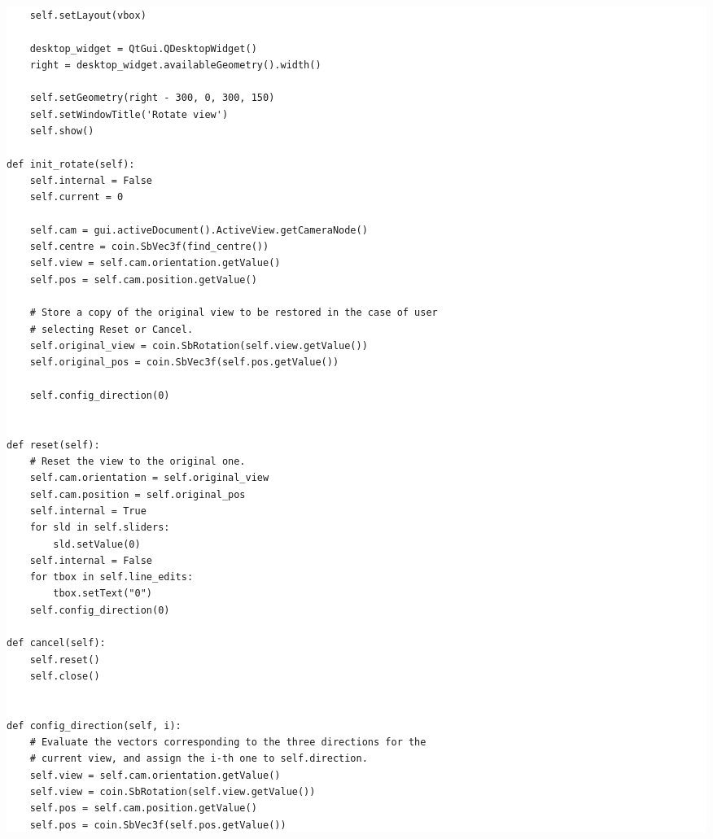         self.setLayout(vbox)

        desktop_widget = QtGui.QDesktopWidget()
        right = desktop_widget.availableGeometry().width()

        self.setGeometry(right - 300, 0, 300, 150)
        self.setWindowTitle('Rotate view')
        self.show()

    def init_rotate(self):
        self.internal = False
        self.current = 0

        self.cam = gui.activeDocument().ActiveView.getCameraNode()
        self.centre = coin.SbVec3f(find_centre())
        self.view = self.cam.orientation.getValue()
        self.pos = self.cam.position.getValue()

        # Store a copy of the original view to be restored in the case of user
        # selecting Reset or Cancel.
        self.original_view = coin.SbRotation(self.view.getValue())
        self.original_pos = coin.SbVec3f(self.pos.getValue())

        self.config_direction(0)


    def reset(self):
        # Reset the view to the original one.
        self.cam.orientation = self.original_view
        self.cam.position = self.original_pos
        self.internal = True
        for sld in self.sliders:
            sld.setValue(0)
        self.internal = False
        for tbox in self.line_edits:
            tbox.setText("0")
        self.config_direction(0)

    def cancel(self):
        self.reset()
        self.close()


    def config_direction(self, i):
        # Evaluate the vectors corresponding to the three directions for the
        # current view, and assign the i-th one to self.direction.
        self.view = self.cam.orientation.getValue()
        self.view = coin.SbRotation(self.view.getValue())
        self.pos = self.cam.position.getValue()
        self.pos = coin.SbVec3f(self.pos.getValue())
